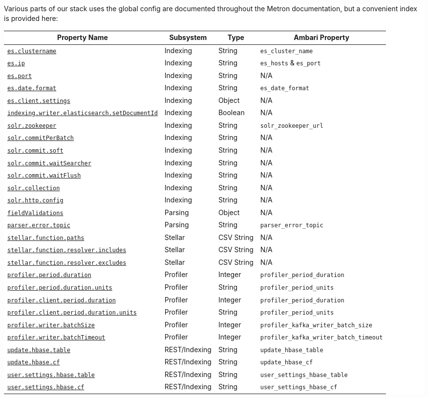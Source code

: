 
Various parts of our stack uses the global config are documented throughout the Metron documentation,
but a convenient index is provided here:

| Property Name                                                                                                         | Subsystem     | Type       | Ambari Property                         |
|-----------------------------------------------------------------------------------------------------------------------|---------------|------------|-----------------------------------------|
| [`es.clustername`](../metron-elasticsearch#esclustername)                                                             | Indexing      | String     | `es_cluster_name`                       |
| [`es.ip`](../metron-elasticsearch#esip)                                                                               | Indexing      | String     | `es_hosts` & `es_port`                  |
| [`es.port`](../metron-elasticsearch#esport)                                                                           | Indexing      | String     | N/A                                     |
| [`es.date.format`](../metron-elasticsearch#esdateformat)                                                              | Indexing      | String     | `es_date_format`                        |
| [`es.client.settings`](../metron-elasticsearch#esclientsettings)                                                      | Indexing      | Object     | N/A                                     |
| [`indexing.writer.elasticsearch.setDocumentId`](../metron-indexing#elasticsearch)                                     | Indexing      | Boolean    | N/A                                     |
| [`solr.zookeeper`](../metron-solr#configuration)                                                                      | Indexing      | String     | `solr_zookeeper_url`                    |
| [`solr.commitPerBatch`](../metron-solr#configuration)                                                                 | Indexing      | String     | N/A                                     |
| [`solr.commit.soft`](../metron-solr#configuration)                                                                    | Indexing      | String     | N/A                                     |
| [`solr.commit.waitSearcher`](../metron-solr#configuration)                                                            | Indexing      | String     | N/A                                     |
| [`solr.commit.waitFlush`](../metron-solr#configuration)                                                               | Indexing      | String     | N/A                                     |
| [`solr.collection`](../metron-solr#configuration)                                                                     | Indexing      | String     | N/A                                     |
| [`solr.http.config`](../metron-solr#configuration)                                                                    | Indexing      | String     | N/A                                     |
| [`fieldValidations`](#validation-framework)                                                                           | Parsing       | Object     | N/A                                     |
| [`parser.error.topic`](../metron-parsing#parsererrortopic)                                                            | Parsing       | String     | `parser_error_topic`                    |
| [`stellar.function.paths`](../../metron-stellar/stellar-common#stellarfunctionpaths)                                  | Stellar       | CSV String | N/A                                     |
| [`stellar.function.resolver.includes`](../../metron-stellar/stellar-common#stellarfunctionresolverincludesexcludes)   | Stellar       | CSV String | N/A                                     |
| [`stellar.function.resolver.excludes`](../../metron-stellar/stellar-common#stellarfunctionresolverincludesexcludes)   | Stellar       | CSV String | N/A                                     |
| [`profiler.period.duration`](../../metron-analytics/metron-profiler-storm#profilerperiodduration)                     | Profiler      | Integer    | `profiler_period_duration`              |
| [`profiler.period.duration.units`](../../metron-analytics/metron-profiler-storm#profilerperioddurationunits)          | Profiler      | String     | `profiler_period_units`                 |
| [`profiler.client.period.duration`](../../metron-analytics/metron-profiler-storm#profilerperiodduration)              | Profiler      | Integer    | `profiler_period_duration`              |
| [`profiler.client.period.duration.units`](../../metron-analytics/metron-profiler-storm#profilerperioddurationunits)   | Profiler      | String     | `profiler_period_units`                 |
| [`profiler.writer.batchSize`](../../metron-analytics/metron-profiler-storm/#profilerwriterbatchsize)                  | Profiler      | Integer    | `profiler_kafka_writer_batch_size`      |
| [`profiler.writer.batchTimeout`](../../metron-analytics/metron-profiler-storm/#profilerwriterbatchtimeout)            | Profiler      | Integer    | `profiler_kafka_writer_batch_timeout`   |
| [`update.hbase.table`](../metron-indexing#updatehbasetable)                                                           | REST/Indexing | String     | `update_hbase_table`                    |
| [`update.hbase.cf`](../metron-indexing#updatehbasecf)                                                                 | REST/Indexing | String     | `update_hbase_cf`                       |
| [`user.settings.hbase.table`](../metron-interface/metron-rest)                                                        | REST/Indexing | String     | `user_settings_hbase_table`             |
| [`user.settings.hbase.cf`](../metron-interface/metron-rest)                                                           | REST/Indexing | String     | `user_settings_hbase_cf`                |